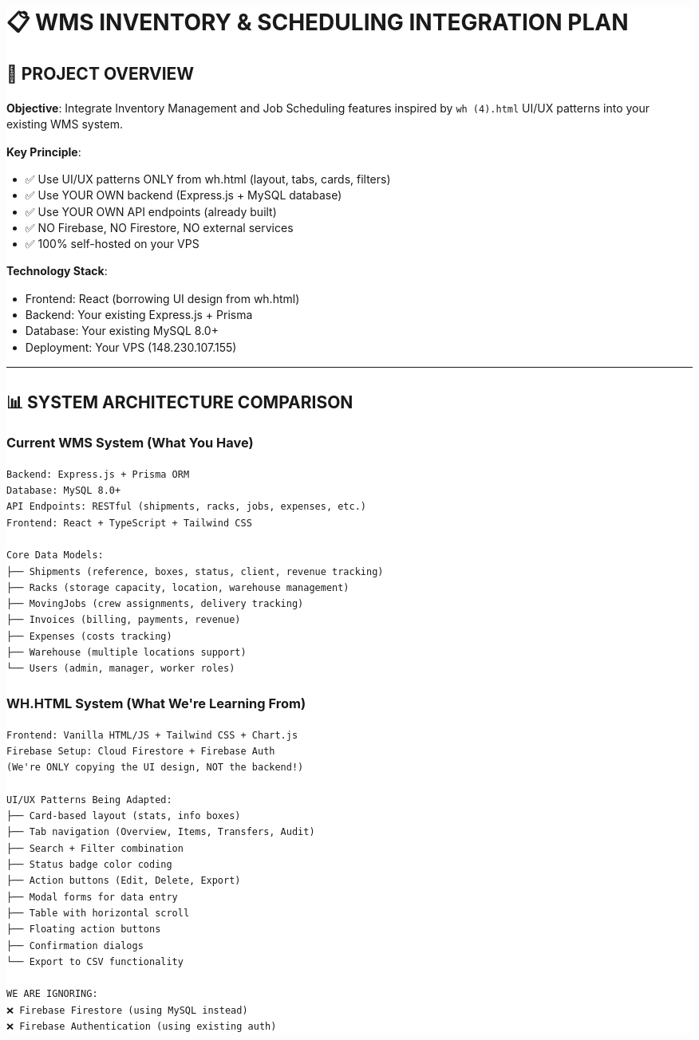 # 📋 WMS INVENTORY & SCHEDULING INTEGRATION PLAN

## 🎯 PROJECT OVERVIEW

**Objective**: Integrate Inventory Management and Job Scheduling features inspired by `wh (4).html` UI/UX patterns into your existing WMS system.

**Key Principle**: 
- ✅ Use UI/UX patterns ONLY from wh.html (layout, tabs, cards, filters)
- ✅ Use YOUR OWN backend (Express.js + MySQL database)
- ✅ Use YOUR OWN API endpoints (already built)
- ✅ NO Firebase, NO Firestore, NO external services
- ✅ 100% self-hosted on your VPS

**Technology Stack**: 
- Frontend: React (borrowing UI design from wh.html)
- Backend: Your existing Express.js + Prisma
- Database: Your existing MySQL 8.0+
- Deployment: Your VPS (148.230.107.155)

---

## 📊 SYSTEM ARCHITECTURE COMPARISON

### Current WMS System (What You Have)
```
Backend: Express.js + Prisma ORM
Database: MySQL 8.0+
API Endpoints: RESTful (shipments, racks, jobs, expenses, etc.)
Frontend: React + TypeScript + Tailwind CSS

Core Data Models:
├── Shipments (reference, boxes, status, client, revenue tracking)
├── Racks (storage capacity, location, warehouse management)
├── MovingJobs (crew assignments, delivery tracking)
├── Invoices (billing, payments, revenue)
├── Expenses (costs tracking)
├── Warehouse (multiple locations support)
└── Users (admin, manager, worker roles)
```

### WH.HTML System (What We're Learning From)
```
Frontend: Vanilla HTML/JS + Tailwind CSS + Chart.js
Firebase Setup: Cloud Firestore + Firebase Auth
(We're ONLY copying the UI design, NOT the backend!)

UI/UX Patterns Being Adapted:
├── Card-based layout (stats, info boxes)
├── Tab navigation (Overview, Items, Transfers, Audit)
├── Search + Filter combination
├── Status badge color coding
├── Action buttons (Edit, Delete, Export)
├── Modal forms for data entry
├── Table with horizontal scroll
├── Floating action buttons
├── Confirmation dialogs
└── Export to CSV functionality

WE ARE IGNORING:
❌ Firebase Firestore (using MySQL instead)
❌ Firebase Authentication (using existing auth)
```